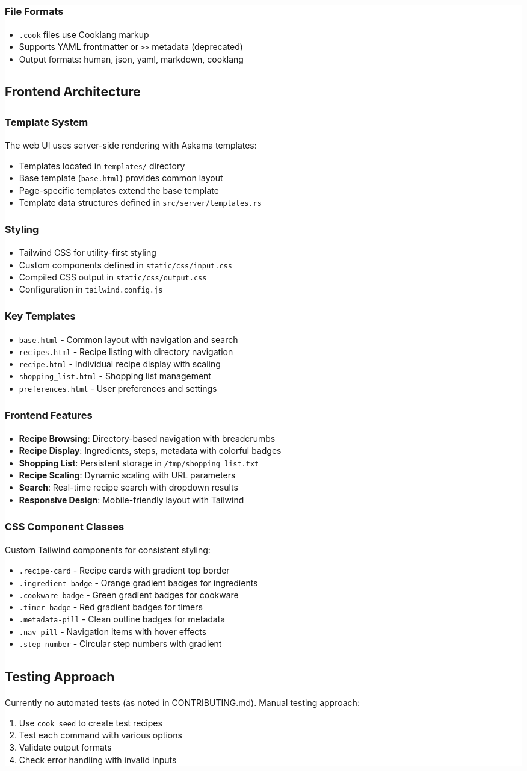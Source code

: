 ### File Formats
- `.cook` files use Cooklang markup
- Supports YAML frontmatter or `>>` metadata (deprecated)
- Output formats: human, json, yaml, markdown, cooklang

## Frontend Architecture

### Template System
The web UI uses server-side rendering with Askama templates:
- Templates located in `templates/` directory
- Base template (`base.html`) provides common layout
- Page-specific templates extend the base template
- Template data structures defined in `src/server/templates.rs`

### Styling
- Tailwind CSS for utility-first styling
- Custom components defined in `static/css/input.css`
- Compiled CSS output in `static/css/output.css`
- Configuration in `tailwind.config.js`

### Key Templates
- `base.html` - Common layout with navigation and search
- `recipes.html` - Recipe listing with directory navigation
- `recipe.html` - Individual recipe display with scaling
- `shopping_list.html` - Shopping list management
- `preferences.html` - User preferences and settings

### Frontend Features
- **Recipe Browsing**: Directory-based navigation with breadcrumbs
- **Recipe Display**: Ingredients, steps, metadata with colorful badges
- **Shopping List**: Persistent storage in `/tmp/shopping_list.txt`
- **Recipe Scaling**: Dynamic scaling with URL parameters
- **Search**: Real-time recipe search with dropdown results
- **Responsive Design**: Mobile-friendly layout with Tailwind

### CSS Component Classes
Custom Tailwind components for consistent styling:
- `.recipe-card` - Recipe cards with gradient top border
- `.ingredient-badge` - Orange gradient badges for ingredients
- `.cookware-badge` - Green gradient badges for cookware
- `.timer-badge` - Red gradient badges for timers
- `.metadata-pill` - Clean outline badges for metadata
- `.nav-pill` - Navigation items with hover effects
- `.step-number` - Circular step numbers with gradient

## Testing Approach

Currently no automated tests (as noted in CONTRIBUTING.md). Manual testing approach:
1. Use `cook seed` to create test recipes
2. Test each command with various options
3. Validate output formats
4. Check error handling with invalid inputs

